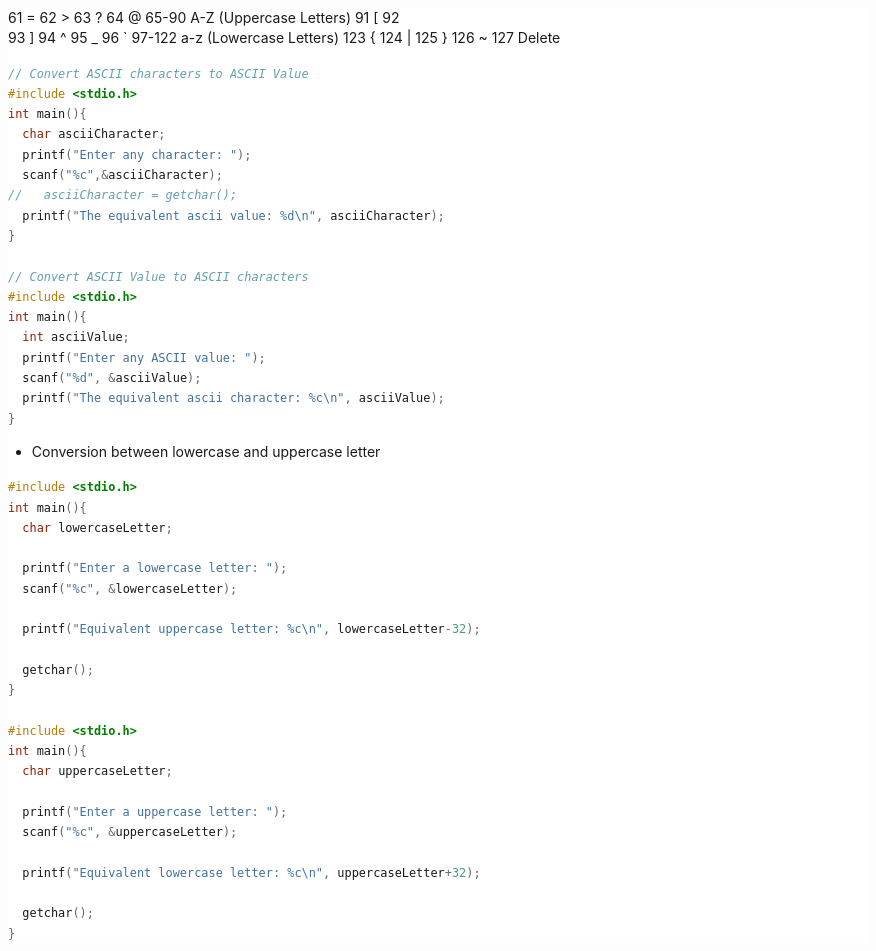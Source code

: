   61 =
  62 >
  63 ?
  64 @
  65-90 A-Z (Uppercase Letters)
  91 [
  92 \
   93 ]
  94 ^
  95 \_
  96 `
  97-122 a-z (Lowercase Letters)
  123 {
  124 |
  125 }
  126 ~
  127 Delete

```c
// Convert ASCII characters to ASCII Value
#include <stdio.h>
int main(){
  char asciiCharacter;
  printf("Enter any character: ");
  scanf("%c",&asciiCharacter);
//   asciiCharacter = getchar();
  printf("The equivalent ascii value: %d\n", asciiCharacter);
}

// Convert ASCII Value to ASCII characters
#include <stdio.h>
int main(){
  int asciiValue;
  printf("Enter any ASCII value: ");
  scanf("%d", &asciiValue);
  printf("The equivalent ascii character: %c\n", asciiValue);
}
```

- Conversion between lowercase and uppercase letter

```c
#include <stdio.h>
int main(){
  char lowercaseLetter;

  printf("Enter a lowercase letter: ");
  scanf("%c", &lowercaseLetter);

  printf("Equivalent uppercase letter: %c\n", lowercaseLetter-32);

  getchar();
}

#include <stdio.h>
int main(){
  char uppercaseLetter;

  printf("Enter a uppercase letter: ");
  scanf("%c", &uppercaseLetter);

  printf("Equivalent lowercase letter: %c\n", uppercaseLetter+32);

  getchar();
}
```